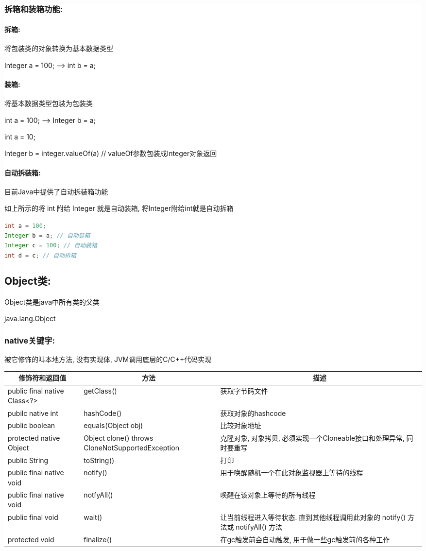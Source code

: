 

### 拆箱和装箱功能:

#### 拆箱: 

将包装类的对象转换为基本数据类型

Integer a = 100; --> int b = a;

#### 装箱:

将基本数据类型包装为包装类

int a = 100; --> Integer b = a;

int a = 10;

Integer b = integer.valueOf(a)	// valueOf参数包装成Integer对象返回

#### 自动拆装箱:

目前Java中提供了自动拆装箱功能

如上所示的将 int 附给 Integer 就是自动装箱, 将Integer附给int就是自动拆箱

```java
int a = 100;
Integer b = a; // 自动装箱
Integer c = 100; // 自动装箱
int d = c; // 自动拆箱
```





## Object类:

Object类是java中所有类的父类

java.lang.Object

### native关键字:

被它修饰的叫本地方法, 没有实现体, JVM调用底层的C/C++代码实现

| 修饰符和返回值 | 方法 |描述|
| --- | --- |---|
| public final native Class<?>|getClass()|获取字节码文件|
|pubilc native int|hashCode()|获取对象的hashcode|
|public boolean|equals(Object obj)|比较对象地址|
|protected native Object|Object clone() throws CloneNotSupportedException|克隆对象, 对象拷贝, 必须实现一个Cloneable接口和处理异常, 同时要重写|
|public String|toString()|打印|
|public final native void|notify()|用于唤醒随机一个在此对象监视器上等待的线程|
|public final native void|notfyAll()|唤醒在该对象上等待的所有线程|
|public final void|wait()|让当前线程进入等待状态. 直到其他线程调用此对象的 notify() 方法或 notifyAll() 方法|
|protected void|finalize()|在gc触发前会自动触发, 用于做一些gc触发前的各种工作|
